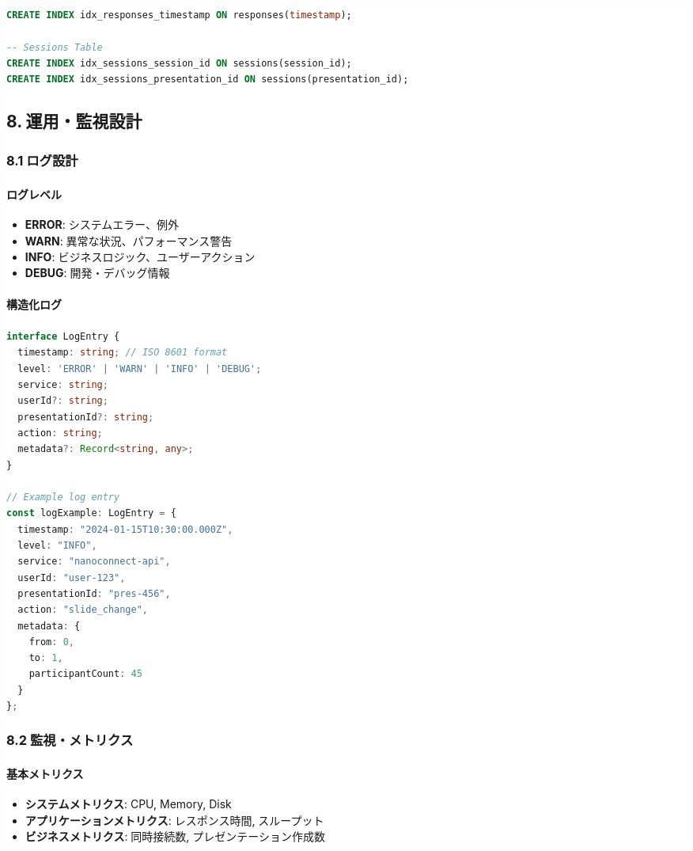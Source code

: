 ```sql
CREATE INDEX idx_responses_timestamp ON responses(timestamp);

-- Sessions Table
CREATE INDEX idx_sessions_session_id ON sessions(session_id);
CREATE INDEX idx_sessions_presentation_id ON sessions(presentation_id);
```

## **8. 運用・監視設計**

### **8.1 ログ設計**

#### **ログレベル**
- **ERROR**: システムエラー、例外
- **WARN**: 異常な状況、パフォーマンス警告  
- **INFO**: ビジネスロジック、ユーザーアクション
- **DEBUG**: 開発・デバッグ情報

#### **構造化ログ**
```typescript
interface LogEntry {
  timestamp: string; // ISO 8601 format
  level: 'ERROR' | 'WARN' | 'INFO' | 'DEBUG';
  service: string;
  userId?: string;
  presentationId?: string;
  action: string;
  metadata?: Record<string, any>;
}

// Example log entry
const logExample: LogEntry = {
  timestamp: "2024-01-15T10:30:00.000Z",
  level: "INFO",
  service: "nanoconnect-api",
  userId: "user-123",
  presentationId: "pres-456",
  action: "slide_change",
  metadata: {
    from: 0,
    to: 1,
    participantCount: 45
  }
};
```

### **8.2 監視・メトリクス**

#### **基本メトリクス**
- **システムメトリクス**: CPU, Memory, Disk
- **アプリケーションメトリクス**: レスポンス時間, スループット
- **ビジネスメトリクス**: 同時接続数, プレゼンテーション作成数
